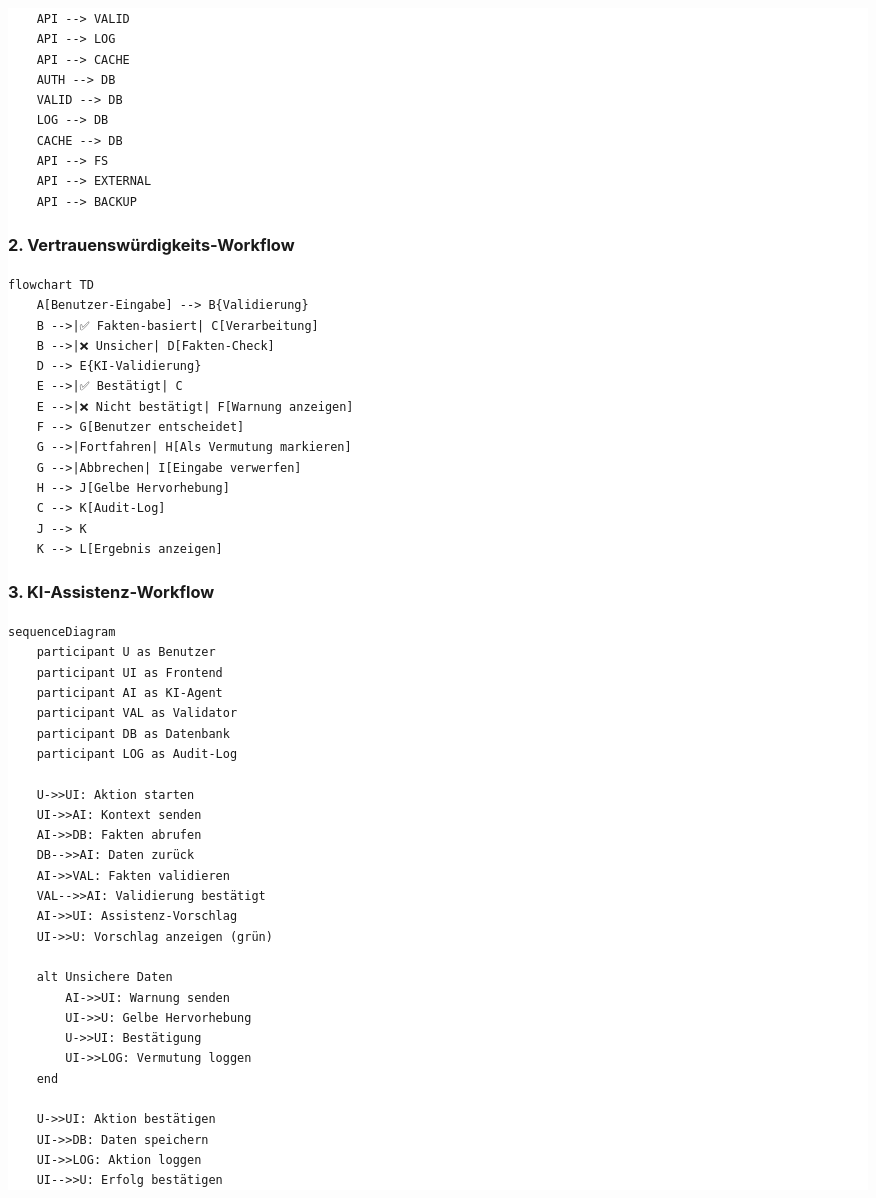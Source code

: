 ```mermaid
    API --> VALID
    API --> LOG
    API --> CACHE
    AUTH --> DB
    VALID --> DB
    LOG --> DB
    CACHE --> DB
    API --> FS
    API --> EXTERNAL
    API --> BACKUP
```

### 2. Vertrauenswürdigkeits-Workflow

```mermaid
flowchart TD
    A[Benutzer-Eingabe] --> B{Validierung}
    B -->|✅ Fakten-basiert| C[Verarbeitung]
    B -->|❌ Unsicher| D[Fakten-Check]
    D --> E{KI-Validierung}
    E -->|✅ Bestätigt| C
    E -->|❌ Nicht bestätigt| F[Warnung anzeigen]
    F --> G[Benutzer entscheidet]
    G -->|Fortfahren| H[Als Vermutung markieren]
    G -->|Abbrechen| I[Eingabe verwerfen]
    H --> J[Gelbe Hervorhebung]
    C --> K[Audit-Log]
    J --> K
    K --> L[Ergebnis anzeigen]
```

### 3. KI-Assistenz-Workflow

```mermaid
sequenceDiagram
    participant U as Benutzer
    participant UI as Frontend
    participant AI as KI-Agent
    participant VAL as Validator
    participant DB as Datenbank
    participant LOG as Audit-Log

    U->>UI: Aktion starten
    UI->>AI: Kontext senden
    AI->>DB: Fakten abrufen
    DB-->>AI: Daten zurück
    AI->>VAL: Fakten validieren
    VAL-->>AI: Validierung bestätigt
    AI->>UI: Assistenz-Vorschlag
    UI->>U: Vorschlag anzeigen (grün)
    
    alt Unsichere Daten
        AI->>UI: Warnung senden
        UI->>U: Gelbe Hervorhebung
        U->>UI: Bestätigung
        UI->>LOG: Vermutung loggen
    end
    
    U->>UI: Aktion bestätigen
    UI->>DB: Daten speichern
    UI->>LOG: Aktion loggen
    UI-->>U: Erfolg bestätigen
```
